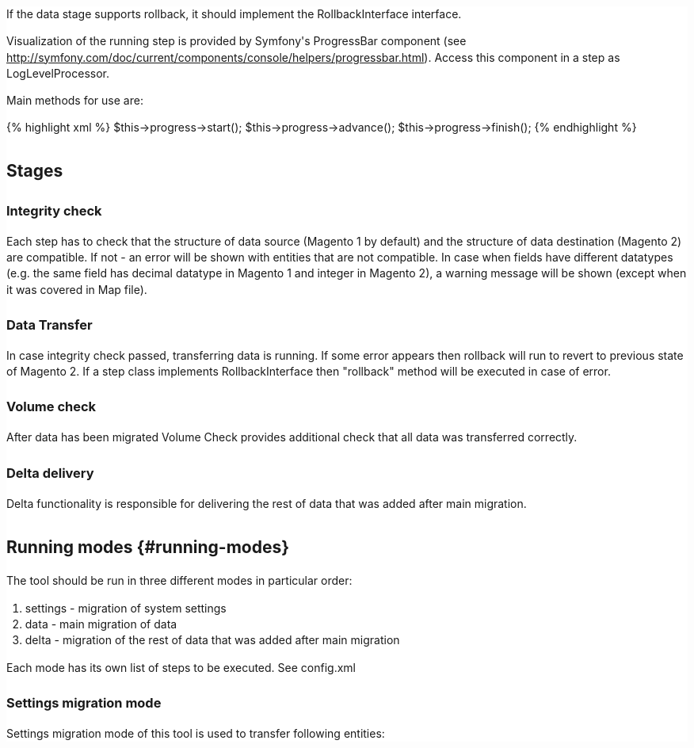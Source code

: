 If the data stage supports rollback, it should implement the RollbackInterface interface.

Visualization of the running step is provided by Symfony's ProgressBar component (see http://symfony.com/doc/current/components/console/helpers/progressbar.html). Access this component in a step as LogLevelProcessor.

Main methods for use are:

{% highlight xml %}
$this->progress->start();
$this->progress->advance();
$this->progress->finish();
{% endhighlight %}

## Stages

### Integrity check

Each step has to check that the structure of data source (Magento 1 by default) and the structure of data destination (Magento 2) are compatible. If not - an error will be shown with entities that are not compatible. In case when fields have different datatypes (e.g. the same field has decimal datatype in Magento 1 and integer in Magento 2), a warning message will be shown (except when it was covered in Map file).

### Data Transfer

In case integrity check passed, transferring data is running. If some error appears then rollback will run to revert to previous state of Magento 2. If a step class implements RollbackInterface then "rollback" method will be executed in case of error.

### Volume check

After data has been migrated Volume Check provides additional check that all data was transferred correctly.

### Delta delivery

Delta functionality is responsible for delivering the rest of data that was added after main migration.

## Running modes {#running-modes}

The tool should be run in three different modes in particular order:

1. settings - migration of system settings
2. data - main migration of data
3. delta - migration of the rest of data that was added after main migration

Each mode has its own list of steps to be executed. See config.xml

### Settings migration mode

Settings migration mode of this tool is used to transfer following entities:
